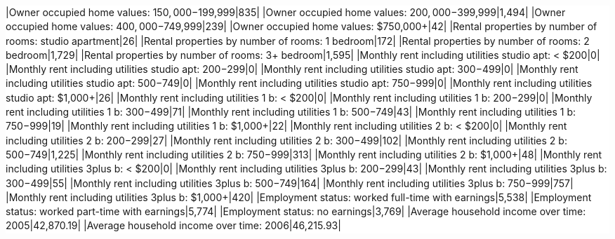 |Owner occupied home values: $150,000-$199,999|835|
|Owner occupied home values: $200,000-$399,999|1,494|
|Owner occupied home values: $400,000-$749,999|239|
|Owner occupied home values: $750,000+|42|
|Rental properties by number of rooms: studio apartment|26|
|Rental properties by number of rooms: 1 bedroom|172|
|Rental properties by number of rooms: 2 bedroom|1,729|
|Rental properties by number of rooms: 3+ bedroom|1,595|
|Monthly rent including utilities studio apt: < $200|0|
|Monthly rent including utilities studio apt: $200-$299|0|
|Monthly rent including utilities studio apt: $300-$499|0|
|Monthly rent including utilities studio apt: $500-$749|0|
|Monthly rent including utilities studio apt: $750-$999|0|
|Monthly rent including utilities studio apt: $1,000+|26|
|Monthly rent including utilities 1 b: < $200|0|
|Monthly rent including utilities 1 b: $200-$299|0|
|Monthly rent including utilities 1 b: $300-$499|71|
|Monthly rent including utilities 1 b: $500-$749|43|
|Monthly rent including utilities 1 b: $750-$999|19|
|Monthly rent including utilities 1 b: $1,000+|22|
|Monthly rent including utilities 2 b: < $200|0|
|Monthly rent including utilities 2 b: $200-$299|27|
|Monthly rent including utilities 2 b: $300-$499|102|
|Monthly rent including utilities 2 b: $500-$749|1,225|
|Monthly rent including utilities 2 b: $750-$999|313|
|Monthly rent including utilities 2 b: $1,000+|48|
|Monthly rent including utilities 3plus b: < $200|0|
|Monthly rent including utilities 3plus b: $200-$299|43|
|Monthly rent including utilities 3plus b: $300-$499|55|
|Monthly rent including utilities 3plus b: $500-$749|164|
|Monthly rent including utilities 3plus b: $750-$999|757|
|Monthly rent including utilities 3plus b: $1,000+|420|
|Employment status: worked full-time with earnings|5,538|
|Employment status: worked part-time with earnings|5,774|
|Employment status: no earnings|3,769|
|Average household income over time: 2005|42,870.19|
|Average household income over time: 2006|46,215.93|